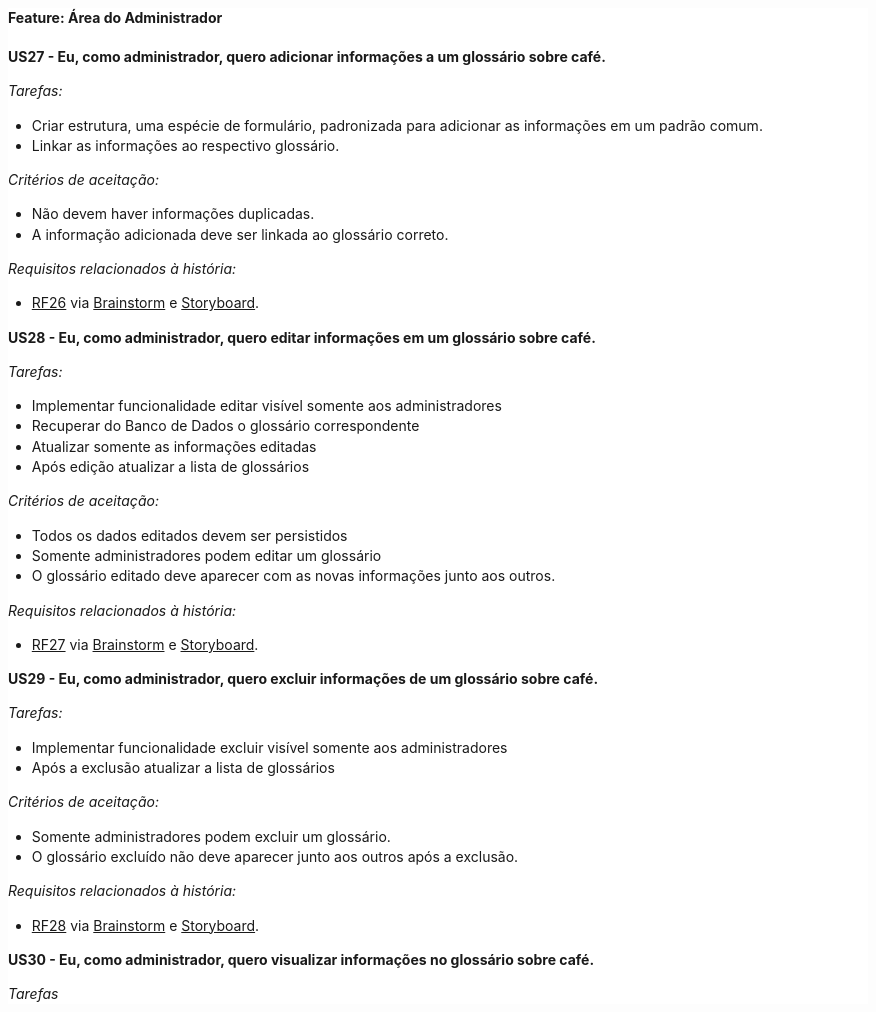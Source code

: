 #### Feature: Área do Administrador

**US27 - Eu, como administrador, quero adicionar informações a um glossário sobre café.**

*Tarefas:*

* Criar estrutura, uma espécie de formulário, padronizada para adicionar as informações em um padrão comum.
* Linkar as informações ao respectivo glossário.

*Critérios de aceitação:*

* Não devem haver informações duplicadas.
* A informação adicionada deve ser linkada ao glossário correto.

*Requisitos relacionados à história:*

* [RF26](/entrega1/requisitos.md) via [Brainstorm](/entrega1/desing_sprint/brainstorm.md) e [Storyboard](entrega1/desing_sprint/Storyboard.md).

**US28 - Eu, como administrador, quero editar informações em um glossário sobre café.**

*Tarefas:*

* Implementar funcionalidade editar visível somente aos administradores
* Recuperar do Banco de Dados o glossário correspondente
* Atualizar somente as informações editadas
* Após edição atualizar a lista de glossários

*Critérios de aceitação:*

* Todos os dados editados devem ser persistidos
* Somente administradores podem editar um glossário
* O glossário editado deve aparecer com as novas informações junto aos outros.

*Requisitos relacionados à história:*

* [RF27](/entrega1/requisitos.md) via [Brainstorm](/entrega1/desing_sprint/brainstorm.md) e [Storyboard](entrega1/desing_sprint/Storyboard.md).

**US29 - Eu, como administrador, quero excluir informações de um glossário sobre café.**

*Tarefas:*

* Implementar funcionalidade excluir visível somente aos administradores
* Após a exclusão atualizar a lista de glossários

*Critérios de aceitação:*

* Somente administradores podem excluir um glossário.
* O glossário excluído não deve aparecer junto aos outros após a exclusão.

*Requisitos relacionados à história:*

* [RF28](/entrega1/requisitos.md) via [Brainstorm](/entrega1/desing_sprint/brainstorm.md) e [Storyboard](entrega1/desing_sprint/Storyboard.md).

**US30 - Eu, como administrador, quero visualizar informações no glossário sobre café.**

*Tarefas*
